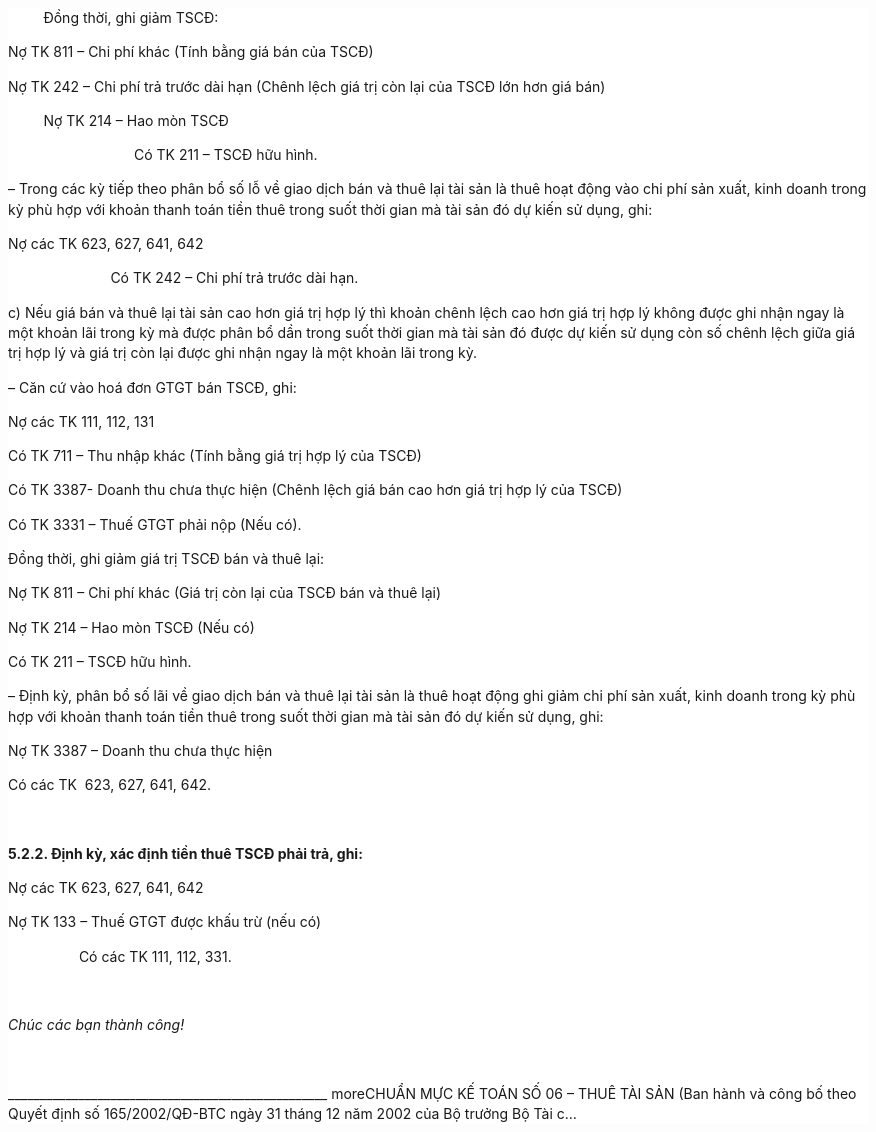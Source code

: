          Đồng thời, ghi giảm TSCĐ:  

Nợ TK 811 – Chi phí khác (Tính bằng giá bán của TSCĐ)  

Nợ TK 242 – Chi phí trả trước dài hạn (Chênh lệch giá trị còn lại của TSCĐ lớn hơn giá bán)  

         Nợ TK 214 – Hao mòn TSCĐ  

                                Có TK 211 – TSCĐ hữu hình.  

– Trong các kỳ tiếp theo phân bổ số lỗ về giao dịch bán và thuê lại tài sản là thuê hoạt động vào chi phí sản xuất, kinh doanh trong kỳ phù hợp với khoản thanh toán tiền thuê trong suốt thời gian mà tài sản đó dự kiến sử dụng, ghi:  

Nợ các TK 623, 627, 641, 642  

                          Có TK 242 – Chi phí trả trước dài hạn.


c) Nếu giá bán và thuê lại tài sản cao hơn giá trị hợp lý thì khoản chênh lệch cao hơn giá trị hợp lý không được ghi nhận ngay là một khoản lãi trong kỳ mà được phân bổ dần trong suốt thời gian mà tài sản đó được dự kiến sử dụng còn số chênh lệch giữa giá trị hợp lý và giá trị còn lại được ghi nhận ngay là một khoản lãi trong kỳ.  

– Căn cứ vào hoá đơn GTGT bán TSCĐ, ghi:  

Nợ các TK 111, 112, 131  

Có TK 711 – Thu nhập khác (Tính bằng giá trị hợp lý của TSCĐ)  

Có TK 3387- Doanh thu chưa thực hiện (Chênh lệch giá bán cao hơn giá trị hợp lý của TSCĐ)  

Có TK 3331 – Thuế GTGT phải nộp (Nếu có).  

Đồng thời, ghi giảm giá trị TSCĐ bán và thuê lại:  

Nợ TK 811 – Chi phí khác (Giá trị còn lại của TSCĐ bán và thuê lại)  

Nợ TK 214 – Hao mòn TSCĐ (Nếu có)  

Có TK 211 – TSCĐ hữu hình.  

– Định kỳ, phân bổ số lãi về giao dịch bán và thuê lại tài sản là thuê hoạt động ghi giảm chi phí sản xuất, kinh doanh trong kỳ phù hợp với khoản thanh toán tiền thuê trong suốt thời gian mà tài sản đó dự kiến sử dụng, ghi:  

Nợ TK 3387 – Doanh thu chưa thực hiện  

Có các TK  623, 627, 641, 642.  

   

**5.2.2. Định kỳ, xác định tiền thuê TSCĐ phải trả, ghi:**  

Nợ các TK 623, 627, 641, 642  

Nợ TK 133 – Thuế GTGT được khấu trừ (nếu có)  

                  Có các TK 111, 112, 331.


   

*Chúc các bạn thành công!*  

 



\_\_\_\_\_\_\_\_\_\_\_\_\_\_\_\_\_\_\_\_\_\_\_\_\_\_\_\_\_\_\_\_\_\_\_\_\_\_\_\_\_\_\_\_\_\_\_\_\_\_
moreCHUẨN MỰC KẾ TOÁN SỐ 06 – THUÊ TÀI SẢN (Ban hành và công bố theo Quyết định số 165/2002/QĐ-BTC ngày 31 tháng 12 năm 2002 của Bộ trưởng Bộ Tài c…

